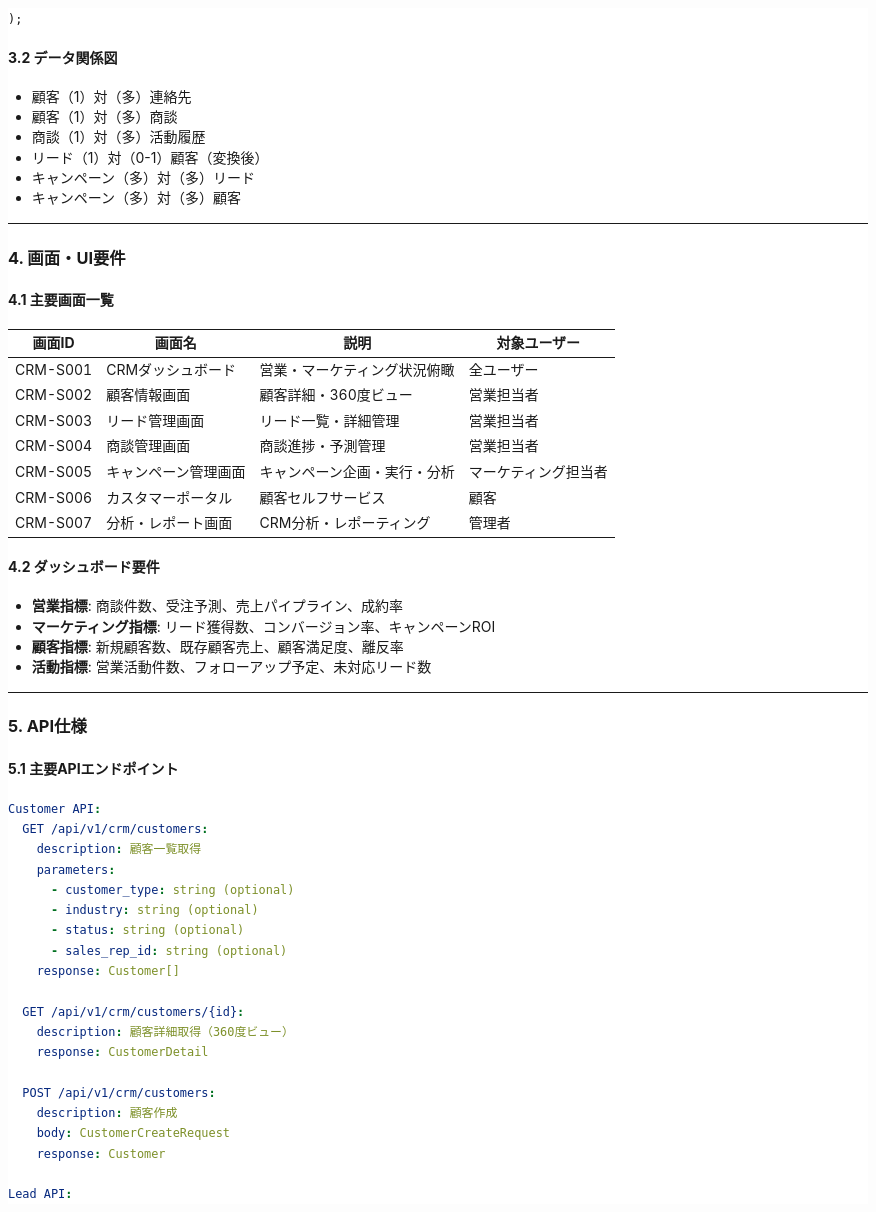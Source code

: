 ```sql
);
```

#### 3.2 データ関係図
- 顧客（1）対（多）連絡先
- 顧客（1）対（多）商談
- 商談（1）対（多）活動履歴
- リード（1）対（0-1）顧客（変換後）
- キャンペーン（多）対（多）リード
- キャンペーン（多）対（多）顧客

---

### 4. 画面・UI要件

#### 4.1 主要画面一覧
| 画面ID | 画面名 | 説明 | 対象ユーザー |
|--------|--------|------|-------------|
| CRM-S001 | CRMダッシュボード | 営業・マーケティング状況俯瞰 | 全ユーザー |
| CRM-S002 | 顧客情報画面 | 顧客詳細・360度ビュー | 営業担当者 |
| CRM-S003 | リード管理画面 | リード一覧・詳細管理 | 営業担当者 |
| CRM-S004 | 商談管理画面 | 商談進捗・予測管理 | 営業担当者 |
| CRM-S005 | キャンペーン管理画面 | キャンペーン企画・実行・分析 | マーケティング担当者 |
| CRM-S006 | カスタマーポータル | 顧客セルフサービス | 顧客 |
| CRM-S007 | 分析・レポート画面 | CRM分析・レポーティング | 管理者 |

#### 4.2 ダッシュボード要件
- **営業指標**: 商談件数、受注予測、売上パイプライン、成約率
- **マーケティング指標**: リード獲得数、コンバージョン率、キャンペーンROI
- **顧客指標**: 新規顧客数、既存顧客売上、顧客満足度、離反率
- **活動指標**: 営業活動件数、フォローアップ予定、未対応リード数

---

### 5. API仕様

#### 5.1 主要APIエンドポイント

```yaml
Customer API:
  GET /api/v1/crm/customers:
    description: 顧客一覧取得
    parameters:
      - customer_type: string (optional)
      - industry: string (optional)
      - status: string (optional)
      - sales_rep_id: string (optional)
    response: Customer[]

  GET /api/v1/crm/customers/{id}:
    description: 顧客詳細取得（360度ビュー）
    response: CustomerDetail

  POST /api/v1/crm/customers:
    description: 顧客作成
    body: CustomerCreateRequest
    response: Customer

Lead API:
```